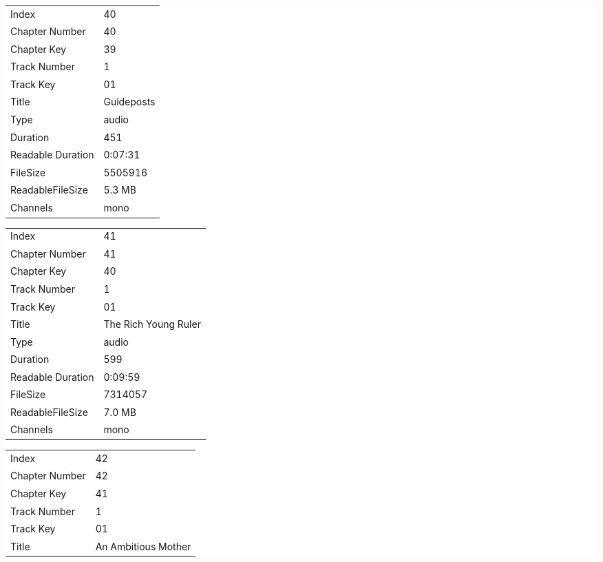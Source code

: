 |  |  |
| - | - |
| Index | 40 |
| Chapter Number | 40 |
| Chapter Key | 39 |
| Track Number | 1 |
| Track Key | 01 |
| Title | Guideposts |
| Type | audio |
| Duration | 451 |
| Readable Duration | 0:07:31 |
| FileSize | 5505916 |
| ReadableFileSize | 5.3 MB |
| Channels | mono |

|  |  |
| - | - |
| Index | 41 |
| Chapter Number | 41 |
| Chapter Key | 40 |
| Track Number | 1 |
| Track Key | 01 |
| Title | The Rich Young Ruler |
| Type | audio |
| Duration | 599 |
| Readable Duration | 0:09:59 |
| FileSize | 7314057 |
| ReadableFileSize | 7.0 MB |
| Channels | mono |

|  |  |
| - | - |
| Index | 42 |
| Chapter Number | 42 |
| Chapter Key | 41 |
| Track Number | 1 |
| Track Key | 01 |
| Title | An Ambitious Mother |